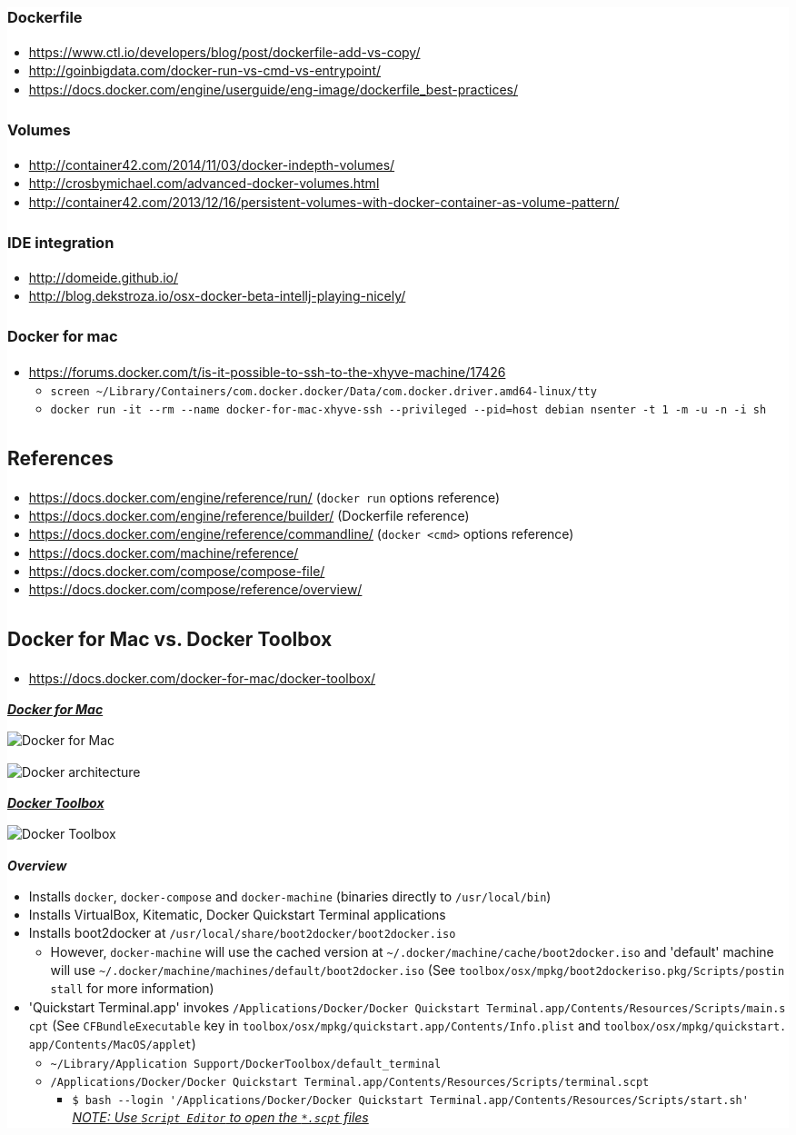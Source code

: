 ### Dockerfile
- https://www.ctl.io/developers/blog/post/dockerfile-add-vs-copy/
- http://goinbigdata.com/docker-run-vs-cmd-vs-entrypoint/
- https://docs.docker.com/engine/userguide/eng-image/dockerfile_best-practices/

### Volumes
- http://container42.com/2014/11/03/docker-indepth-volumes/
- http://crosbymichael.com/advanced-docker-volumes.html
- http://container42.com/2013/12/16/persistent-volumes-with-docker-container-as-volume-pattern/

### IDE integration
- http://domeide.github.io/
- http://blog.dekstroza.io/osx-docker-beta-intellj-playing-nicely/

### Docker for mac
- https://forums.docker.com/t/is-it-possible-to-ssh-to-the-xhyve-machine/17426
  - `screen ~/Library/Containers/com.docker.docker/Data/com.docker.driver.amd64-linux/tty`
  - `docker run -it --rm --name docker-for-mac-xhyve-ssh --privileged --pid=host debian nsenter -t 1 -m -u -n -i sh`

## References
- https://docs.docker.com/engine/reference/run/ (`docker run` options reference)
- https://docs.docker.com/engine/reference/builder/ (Dockerfile reference)
- https://docs.docker.com/engine/reference/commandline/ (`docker <cmd>` options reference)
- https://docs.docker.com/machine/reference/
- https://docs.docker.com/compose/compose-file/
- https://docs.docker.com/compose/reference/overview/

## Docker for Mac vs. Docker Toolbox
- https://docs.docker.com/docker-for-mac/docker-toolbox/

**_<u>Docker for Mac</u>_**

![Docker for Mac](https://docs.docker.com/docker-for-mac/images/docker-for-mac-install.png)

![Docker architecture](https://github.com/docker/labs/raw/master/java/chapters/images/docker-architecture.png)

**_<u>Docker Toolbox</u>_**

![Docker Toolbox](https://docs.docker.com/docker-for-mac/images/toolbox-install.png)

**_Overview_**

- Installs `docker`, `docker-compose` and `docker-machine` (binaries directly to `/usr/local/bin`)
- Installs VirtualBox, Kitematic, Docker Quickstart Terminal applications
- Installs boot2docker at `/usr/local/share/boot2docker/boot2docker.iso`
  - However, `docker-machine` will use the cached version at `~/.docker/machine/cache/boot2docker.iso` and 'default' machine will use `~/.docker/machine/machines/default/boot2docker.iso` (See `toolbox/osx/mpkg/boot2dockeriso.pkg/Scripts/postinstall` for more information)
- 'Quickstart Terminal.app' invokes `/Applications/Docker/Docker Quickstart Terminal.app/Contents/Resources/Scripts/main.scpt` (See `CFBundleExecutable` key in `toolbox/osx/mpkg/quickstart.app/Contents/Info.plist` and `toolbox/osx/mpkg/quickstart.app/Contents/MacOS/applet`)
  - `~/Library/Application Support/DockerToolbox/default_terminal`
  - `/Applications/Docker/Docker Quickstart Terminal.app/Contents/Resources/Scripts/terminal.scpt`
    - `$ bash --login '/Applications/Docker/Docker Quickstart Terminal.app/Contents/Resources/Scripts/start.sh'`
_<u>NOTE: Use `Script Editor` to open the `*.scpt` files</u>_
